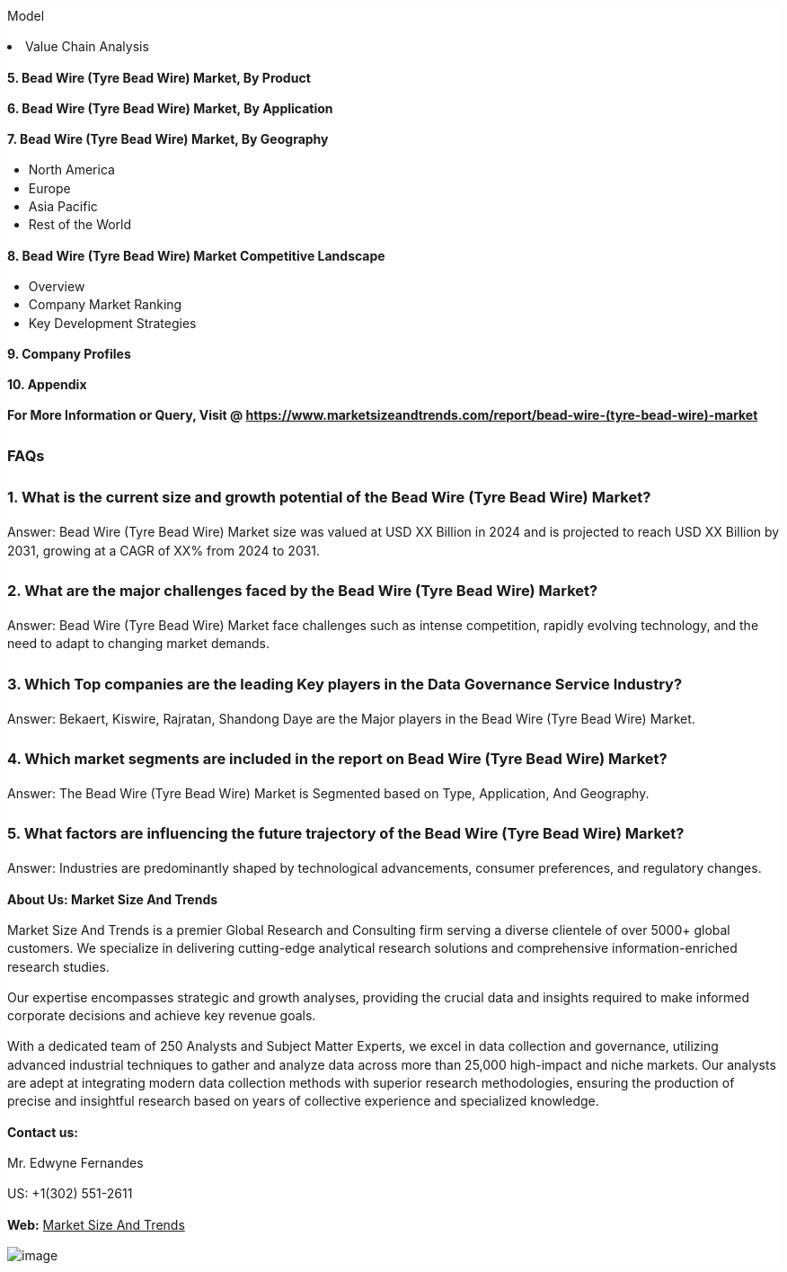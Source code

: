 Model</span></li><li><span class="">Value Chain Analysis</span></li></ul></div><div class="" data-test-id=""><p><strong><span class="">5. Bead Wire (Tyre Bead Wire) Market, By Product</span></strong></p></div><div class="" data-test-id=""><p><strong><span class="">6. Bead Wire (Tyre Bead Wire) Market, By Application</span></strong></p></div><div class="" data-test-id=""><p><strong><span class="">7. Bead Wire (Tyre Bead Wire) Market, By Geography</span></strong></p></div><div class="" data-test-id=""><ul><li><span class="">North America</span></li><li><span class="">Europe</span></li><li><span class="">Asia Pacific</span></li><li><span class="">Rest of the World</span></li></ul></div><div class="" data-test-id=""><p><strong><span class="">8. Bead Wire (Tyre Bead Wire) Market Competitive Landscape</span></strong></p></div><div class="" data-test-id=""><ul><li><span class="">Overview</span></li><li><span class="">Company Market Ranking</span></li><li><span class="">Key Development Strategies</span></li></ul></div><div class="" data-test-id=""><p><strong><span class="">9. Company Profiles</span></strong></p></div><div class="" data-test-id=""><p><strong><span class="">10. Appendix</span></strong></p></div><div class="" data-test-id=""><p><strong><span class="">For More Information or Query, Visit @ <a href="https://www.marketsizeandtrends.com/report/bead-wire-(tyre-bead-wire)-market" target="_blank">https://www.marketsizeandtrends.com/report/bead-wire-(tyre-bead-wire)-market</a></span></strong></p></div><div class="" data-test-id=""><div class="article-main__content" data-test-id="publishing-text-block"><h3><strong><span class="">FAQs</span></strong></h3></div><div class="article-main__content" data-test-id="publishing-text-block"><h3><span class="">1. What is the current size and growth potential of the Bead Wire (Tyre Bead Wire) Market?</span></h3></div><div class="article-main__content" data-test-id="publishing-text-block"><p><span class="font-[700]">Answer</span><span class="">: Bead Wire (Tyre Bead Wire) Market size was valued at USD XX Billion in 2024 and is projected to reach USD XX Billion by 2031, growing at a CAGR of XX% from 2024 to 2031.</span></p></div><div class="article-main__content" data-test-id="publishing-text-block"><h3><span class="">2. What are the major challenges faced by the Bead Wire (Tyre Bead Wire) Market?</span></h3></div><div class="article-main__content" data-test-id="publishing-text-block"><p><span class="font-[700]">Answer</span><span class="">: Bead Wire (Tyre Bead Wire) Market face challenges such as intense competition, rapidly evolving technology, and the need to adapt to changing market demands.</span></p></div><div class="article-main__content" data-test-id="publishing-text-block"><h3><span class="">3. Which Top companies are the leading Key players in the Data Governance Service Industry?</span></h3></div><div class="article-main__content" data-test-id="publishing-text-block"><p><span class="font-[700]">Answer</span><span class="">: Bekaert, Kiswire, Rajratan, Shandong Daye are the Major players in the Bead Wire (Tyre Bead Wire) Market.</span></p></div><div class="article-main__content" data-test-id="publishing-text-block"><h3><span class="">4. Which market segments are included in the report on Bead Wire (Tyre Bead Wire) Market?</span></h3></div><div class="article-main__content" data-test-id="publishing-text-block"><p><span class="font-[700]">Answer</span><span class="">: The Bead Wire (Tyre Bead Wire) Market is Segmented based on Type, Application, And Geography.</span></p></div><div class="article-main__content" data-test-id="publishing-text-block"><h3><span class="">5. What factors are influencing the future trajectory of the Bead Wire (Tyre Bead Wire) Market?</span></h3></div><div class="article-main__content" data-test-id="publishing-text-block"><p><span class="font-[700]">Answer:</span><span class="">&nbsp;Industries are predominantly shaped by technological advancements, consumer preferences, and regulatory changes.</span></p></div><p><strong><span class="">About Us: Market Size And Trends</span></strong></p></div><div class="" data-test-id=""><p><span class="">Market Size And Trends is a premier Global Research and Consulting firm serving a diverse clientele of over 5000+ global customers. We specialize in delivering cutting-edge analytical research solutions and comprehensive information-enriched research studies.</span></p></div><div class="" data-test-id=""><p><span class="">Our expertise encompasses strategic and growth analyses, providing the crucial data and insights required to make informed corporate decisions and achieve key revenue goals.</span></p></div><div class="" data-test-id=""><p><span class="">With a dedicated team of 250 Analysts and Subject Matter Experts, we excel in data collection and governance, utilizing advanced industrial techniques to gather and analyze data across more than 25,000 high-impact and niche markets. Our analysts are adept at integrating modern data collection methods with superior research methodologies, ensuring the production of precise and insightful research based on years of collective experience and specialized knowledge.</span></p></div><div class="" data-test-id=""><p><strong><span class="">Contact us:</span></strong></p></div><div class="" data-test-id=""><p><span class="">Mr. Edwyne Fernandes</span></p></div><div class="" data-test-id=""><p><span class="">US: +1(302) 551-2611<br /></span></p><p><span class=""><strong>Web:</strong> <a href="https://www.marketsizeandtrends.com/" target="_blank">Market Size And Trends</a></span></p></div>
![image](https://github.com/user-attachments/assets/0345d34f-2788-4542-b04a-8868da633359)
